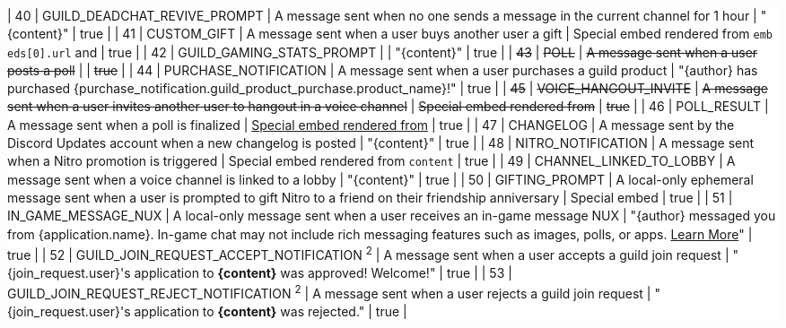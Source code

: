 | 40     | GUILD\_DEADCHAT\_REVIVE\_PROMPT                            | A message sent when no one sends a message in the current channel for 1 hour                                          | "{content}"                                                                                                                                                                                         | true              |
| 41     | CUSTOM\_GIFT                                               | A message sent when a user buys another user a gift                                                                   | Special embed rendered from `embeds[0].url` and                                                                                                                                                     | true              |
| 42     | GUILD\_GAMING\_STATS\_PROMPT                               |                                                                                                                       | "{content}"                                                                                                                                                                                         | true              |
| ~~43~~ | ~~POLL~~                                                   | ~~A message sent when a user posts a poll~~                                                                           |                                                                                                                                                                                                     | ~~true~~          |
| 44     | PURCHASE\_NOTIFICATION                                     | A message sent when a user purchases a guild product                                                                  | "{author} has purchased {purchase\_notification.guild\_product\_purchase.product\_name}!"                                                                                                           | true              |
| ~~45~~ | ~~VOICE\_HANGOUT\_INVITE~~                                 | ~~A message sent when a user invites another user to hangout in a voice channel~~                                     | ~~Special embed rendered from~~                                                                                                                                                                     | ~~true~~          |
| 46     | POLL\_RESULT                                               | A message sent when a poll is finalized                                                                               | [Special embed rendered from](mensajes.md#poll-result-notifications)                                                                                                                                | true              |
| 47     | CHANGELOG                                                  | A message sent by the Discord Updates account when a new changelog is posted                                          | "{content}"                                                                                                                                                                                         | true              |
| 48     | NITRO\_NOTIFICATION                                        | A message sent when a Nitro promotion is triggered                                                                    | Special embed rendered from `content`                                                                                                                                                               | true              |
| 49     | CHANNEL\_LINKED\_TO\_LOBBY                                 | A message sent when a voice channel is linked to a lobby                                                              | "{content}"                                                                                                                                                                                         | true              |
| 50     | GIFTING\_PROMPT                                            | A local-only ephemeral message sent when a user is prompted to gift Nitro to a friend on their friendship anniversary | Special embed                                                                                                                                                                                       | true              |
| 51     | IN\_GAME\_MESSAGE\_NUX                                     | A local-only message sent when a user receives an in-game message NUX                                                 | "{author} messaged you from {application.name}. In-game chat may not include rich messaging features such as images, polls, or apps. [Learn More](https://support.discord.com/hc)"                  | true              |
| 52     | GUILD\_JOIN\_REQUEST\_ACCEPT\_NOTIFICATION <sup>2</sup>    | A message sent when a user accepts a guild join request                                                               | "{join\_request.user}'s application to **{content}** was approved! Welcome!"                                                                                                                        | true              |
| 53     | GUILD\_JOIN\_REQUEST\_REJECT\_NOTIFICATION <sup>2</sup>    | A message sent when a user rejects a guild join request                                                               | "{join\_request.user}'s application to **{content}** was rejected."                                                                                                                                 | true              |
